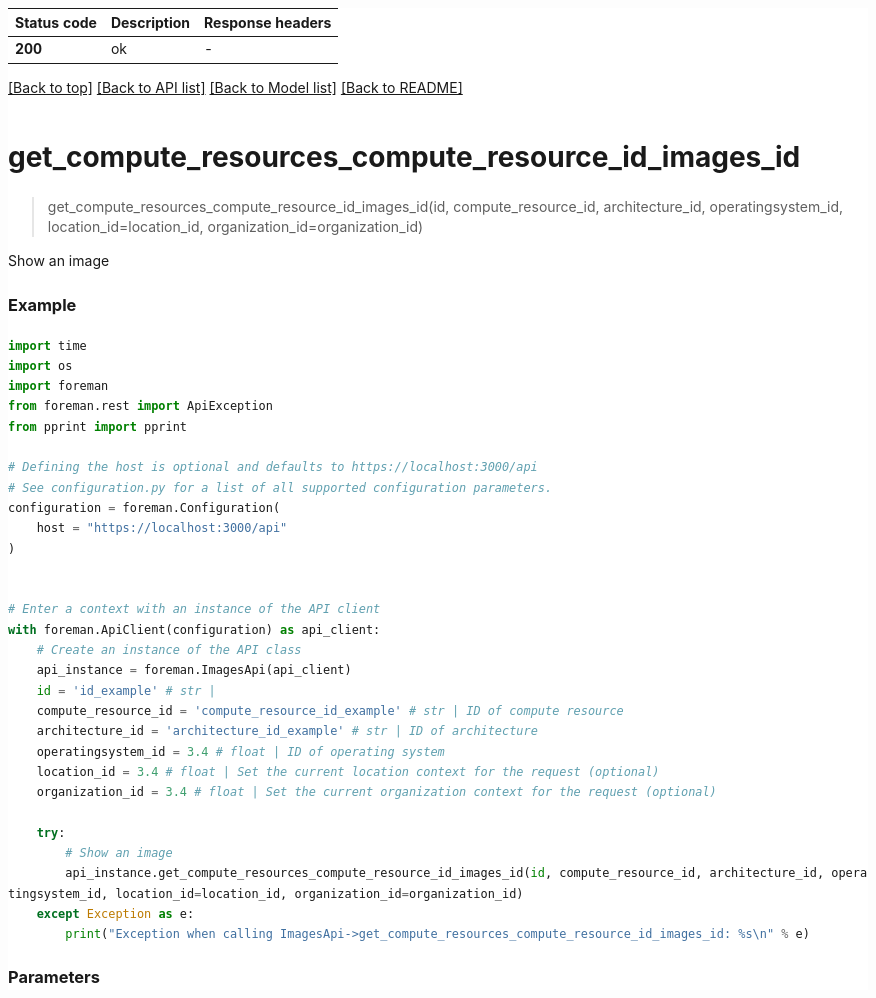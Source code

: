 | Status code | Description | Response headers |
|-------------|-------------|------------------|
**200** | ok |  -  |

[[Back to top]](#) [[Back to API list]](../README.md#documentation-for-api-endpoints) [[Back to Model list]](../README.md#documentation-for-models) [[Back to README]](../README.md)

# **get_compute_resources_compute_resource_id_images_id**
> get_compute_resources_compute_resource_id_images_id(id, compute_resource_id, architecture_id, operatingsystem_id, location_id=location_id, organization_id=organization_id)

Show an image

### Example


```python
import time
import os
import foreman
from foreman.rest import ApiException
from pprint import pprint

# Defining the host is optional and defaults to https://localhost:3000/api
# See configuration.py for a list of all supported configuration parameters.
configuration = foreman.Configuration(
    host = "https://localhost:3000/api"
)


# Enter a context with an instance of the API client
with foreman.ApiClient(configuration) as api_client:
    # Create an instance of the API class
    api_instance = foreman.ImagesApi(api_client)
    id = 'id_example' # str | 
    compute_resource_id = 'compute_resource_id_example' # str | ID of compute resource
    architecture_id = 'architecture_id_example' # str | ID of architecture
    operatingsystem_id = 3.4 # float | ID of operating system
    location_id = 3.4 # float | Set the current location context for the request (optional)
    organization_id = 3.4 # float | Set the current organization context for the request (optional)

    try:
        # Show an image
        api_instance.get_compute_resources_compute_resource_id_images_id(id, compute_resource_id, architecture_id, operatingsystem_id, location_id=location_id, organization_id=organization_id)
    except Exception as e:
        print("Exception when calling ImagesApi->get_compute_resources_compute_resource_id_images_id: %s\n" % e)
```



### Parameters
